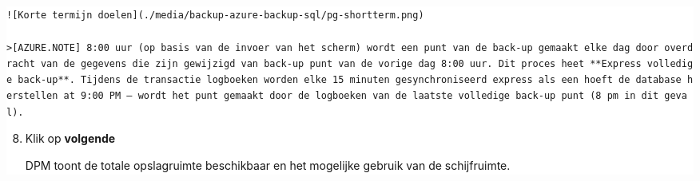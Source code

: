     ![Korte termijn doelen](./media/backup-azure-backup-sql/pg-shortterm.png)

    >[AZURE.NOTE] 8:00 uur (op basis van de invoer van het scherm) wordt een punt van de back-up gemaakt elke dag door overdracht van de gegevens die zijn gewijzigd van back-up punt van de vorige dag 8:00 uur. Dit proces heet **Express volledige back-up**. Tijdens de transactie logboeken worden elke 15 minuten gesynchroniseerd express als een hoeft de database herstellen at 9:00 PM – wordt het punt gemaakt door de logboeken van de laatste volledige back-up punt (8 pm in dit geval).

8. Klik op **volgende**

    DPM toont de totale opslagruimte beschikbaar en het mogelijke gebruik van de schijfruimte.
